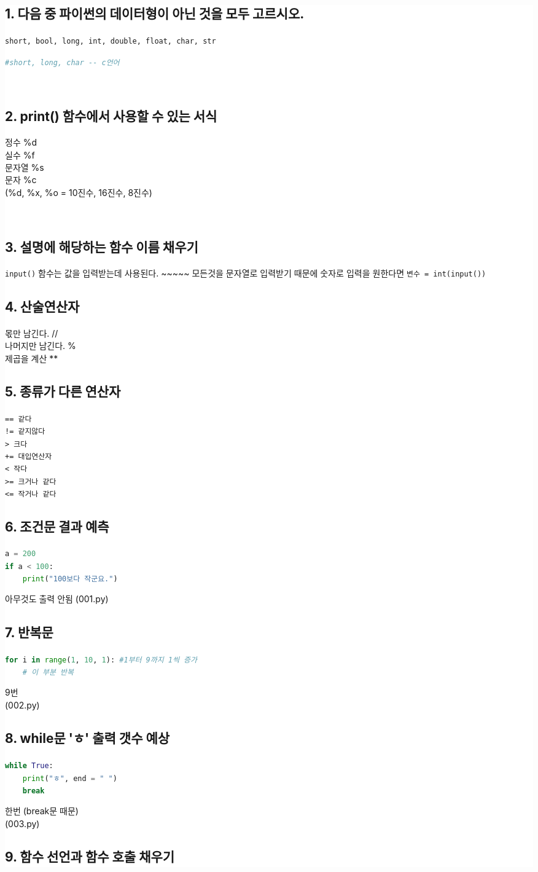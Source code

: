 
## 1. 다음 중 파이썬의 데이터형이 아닌 것을 모두 고르시오.  
`short, bool, long, int, double, float, char, str`  
```python
#short, long, char -- c언어
```

<br>

## 2. print() 함수에서 사용할 수 있는 서식  
정수 %d  
실수 %f  
문자열 %s  
문자 %c  
(%d, %x, %o = 10진수, 16진수, 8진수)
    
<br>  

## 3. 설명에 해당하는 함수 이름 채우기
`input()` 함수는 값을 입력받는데 사용된다. ~~~~~ 모든것을 문자열로 입력받기 때문에 숫자로 입력을 원한다면  `변수 = int(input())`

## 4. 산술연산자   
몫만 남긴다. //  
나머지만 남긴다. %  
제곱을 계산 **  

## 5. 종류가 다른 연산자  
`== 같다`  
`!= 같지않다`  
`> 크다`  
`+= 대입연산자`  
`< 작다`  
`>= 크거나 같다`  
`<= 작거나 같다`

## 6. 조건문 결과 예측
```python
a = 200
if a < 100:
    print("100보다 작군요.")
```  
아무것도 출력 안됨
(001.py)
## 7. 반복문  
```python
for i in range(1, 10, 1): #1부터 9까지 1씩 증가
    # 이 부분 반복
```
9번  
(002.py)
## 8. while문 'ㅎ' 출력 갯수 예상  
```python
while True:
    print("ㅎ", end = " ")
    break
```
한번 (break문 때문)  
(003.py)  
## 9. 함수 선언과 함수 호출 채우기